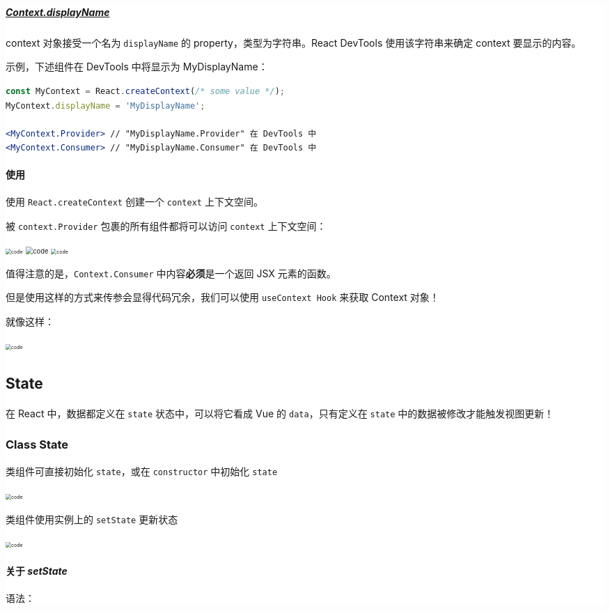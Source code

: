 

##### [*Context.displayName*](https://react.docschina.org/docs/context.html#contextdisplayname)

context 对象接受一个名为 `displayName` 的 property，类型为字符串。React DevTools 使用该字符串来确定 context 要显示的内容。

示例，下述组件在 DevTools 中将显示为 MyDisplayName：

```jsx
const MyContext = React.createContext(/* some value */);
MyContext.displayName = 'MyDisplayName';

<MyContext.Provider> // "MyDisplayName.Provider" 在 DevTools 中
<MyContext.Consumer> // "MyDisplayName.Consumer" 在 DevTools 中
```



#### 使用

使用 `React.createContext` 创建一个 `context` 上下文空间。

被 `context.Provider` 包裹的所有组件都将可以访问 `context` 上下文空间：

<img src="https://sbr-1314368469.cos.ap-guangzhou.myqcloud.com/Images/202301032136483.png" alt="code" style="zoom: 50%;" />

<img src="https://sbr-1314368469.cos.ap-guangzhou.myqcloud.com/Images/202301032135450.png" alt="code" style="zoom:67%;" />

<img src="https://sbr-1314368469.cos.ap-guangzhou.myqcloud.com/Images/202301032134843.png" alt="code" style="zoom: 50%;" />

值得注意的是，`Context.Consumer` 中内容**必须**是一个返回 JSX 元素的函数。

但是使用这样的方式来传参会显得代码冗余，我们可以使用 `useContext Hook` 来获取 Context 对象！

就像这样：

<img src="https://sbr-1314368469.cos.ap-guangzhou.myqcloud.com/Images/202301032137606.png" alt="code" style="zoom: 50%;" />

## State

在 React 中，数据都定义在 `state` 状态中，可以将它看成 Vue 的 `data`，只有定义在 `state` 中的数据被修改才能触发视图更新！

### Class State

类组件可直接初始化 `state`，或在 `constructor` 中初始化 `state` 

<img src="https://sbr-1314368469.cos.ap-guangzhou.myqcloud.com/Images/202301032140241.png" alt="code" style="zoom: 50%;" />

类组件使用实例上的 `setState` 更新状态

<img src="https://sbr-1314368469.cos.ap-guangzhou.myqcloud.com/Images/202301032144928.png" alt="code" style="zoom: 50%;" />

#### 关于 *setState*

语法：
